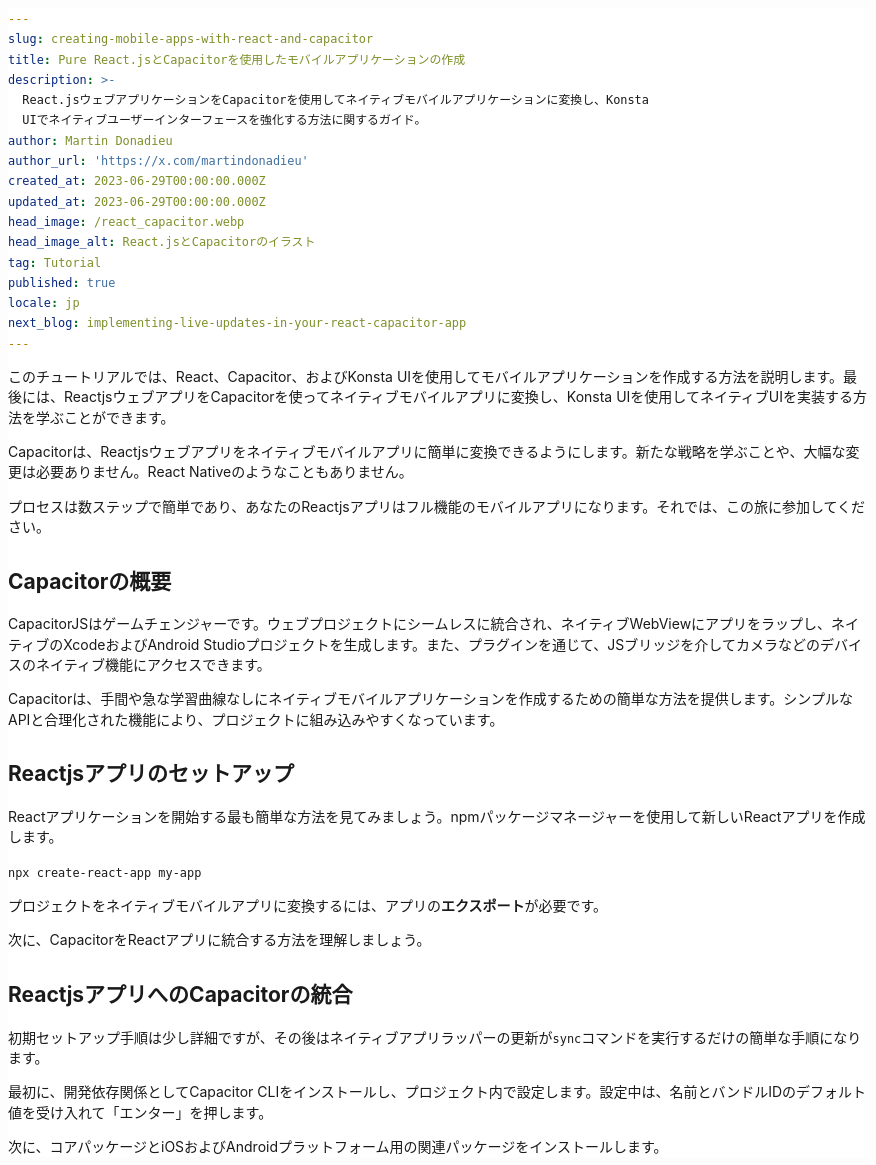 ```yaml
---
slug: creating-mobile-apps-with-react-and-capacitor
title: Pure React.jsとCapacitorを使用したモバイルアプリケーションの作成
description: >-
  React.jsウェブアプリケーションをCapacitorを使用してネイティブモバイルアプリケーションに変換し、Konsta
  UIでネイティブユーザーインターフェースを強化する方法に関するガイド。
author: Martin Donadieu
author_url: 'https://x.com/martindonadieu'
created_at: 2023-06-29T00:00:00.000Z
updated_at: 2023-06-29T00:00:00.000Z
head_image: /react_capacitor.webp
head_image_alt: React.jsとCapacitorのイラスト
tag: Tutorial
published: true
locale: jp
next_blog: implementing-live-updates-in-your-react-capacitor-app
---
```


このチュートリアルでは、React、Capacitor、およびKonsta UIを使用してモバイルアプリケーションを作成する方法を説明します。最後には、ReactjsウェブアプリをCapacitorを使ってネイティブモバイルアプリに変換し、Konsta UIを使用してネイティブUIを実装する方法を学ぶことができます。

Capacitorは、Reactjsウェブアプリをネイティブモバイルアプリに簡単に変換できるようにします。新たな戦略を学ぶことや、大幅な変更は必要ありません。React Nativeのようなこともありません。

プロセスは数ステップで簡単であり、あなたのReactjsアプリはフル機能のモバイルアプリになります。それでは、この旅に参加してください。

## Capacitorの概要

CapacitorJSはゲームチェンジャーです。ウェブプロジェクトにシームレスに統合され、ネイティブWebViewにアプリをラップし、ネイティブのXcodeおよびAndroid Studioプロジェクトを生成します。また、プラグインを通じて、JSブリッジを介してカメラなどのデバイスのネイティブ機能にアクセスできます。

Capacitorは、手間や急な学習曲線なしにネイティブモバイルアプリケーションを作成するための簡単な方法を提供します。シンプルなAPIと合理化された機能により、プロジェクトに組み込みやすくなっています。

## Reactjsアプリのセットアップ

Reactアプリケーションを開始する最も簡単な方法を見てみましょう。npmパッケージマネージャーを使用して新しいReactアプリを作成します。

```shell
npx create-react-app my-app
```

プロジェクトをネイティブモバイルアプリに変換するには、アプリの**エクスポート**が必要です。

次に、CapacitorをReactアプリに統合する方法を理解しましょう。

## ReactjsアプリへのCapacitorの統合

初期セットアップ手順は少し詳細ですが、その後はネイティブアプリラッパーの更新が`sync`コマンドを実行するだけの簡単な手順になります。

最初に、開発依存関係としてCapacitor CLIをインストールし、プロジェクト内で設定します。設定中は、名前とバンドルIDのデフォルト値を受け入れて「エンター」を押します。

次に、コアパッケージとiOSおよびAndroidプラットフォーム用の関連パッケージをインストールします。
